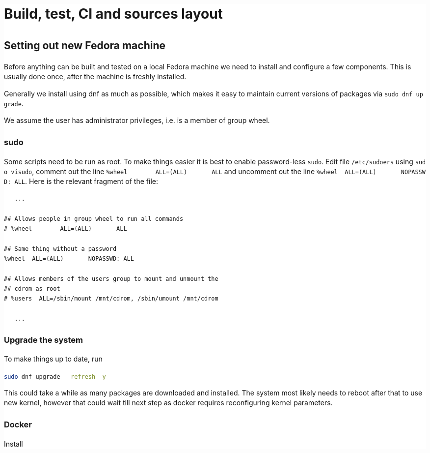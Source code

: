 # Build, test, CI and sources layout

## Setting out new Fedora machine

Before anything can be built and tested on a local Fedora machine we need to install and configure a few components.
This is usually done once, after the machine is freshly installed.

Generally we install using dnf as much as possible,
which makes it easy to maintain current versions of packages via `sudo dnf upgrade`.

We assume the user has administrator privileges, i.e. is a member of group wheel.

### sudo

Some scripts need to be run as root.
To make things easier it is best to enable password-less `sudo`.
Edit file `/etc/sudoers` using `sudo visudo`,
comment out the line `%wheel        ALL=(ALL)       ALL` and uncomment out the line
`%wheel  ALL=(ALL)       NOPASSWD: ALL`.
Here is the relevant fragment of the file:

```txt
   ...

## Allows people in group wheel to run all commands
# %wheel        ALL=(ALL)       ALL

## Same thing without a password
%wheel  ALL=(ALL)       NOPASSWD: ALL

## Allows members of the users group to mount and unmount the
## cdrom as root
# %users  ALL=/sbin/mount /mnt/cdrom, /sbin/umount /mnt/cdrom

   ...
```

### Upgrade the system

To make things up to date, run

```bash
sudo dnf upgrade --refresh -y
```

This could take a while as many packages are downloaded and installed.
The system most likely needs to reboot after that to use new kernel,
however that could wait till next step as docker requires reconfiguring kernel parameters.

### Docker

Install
